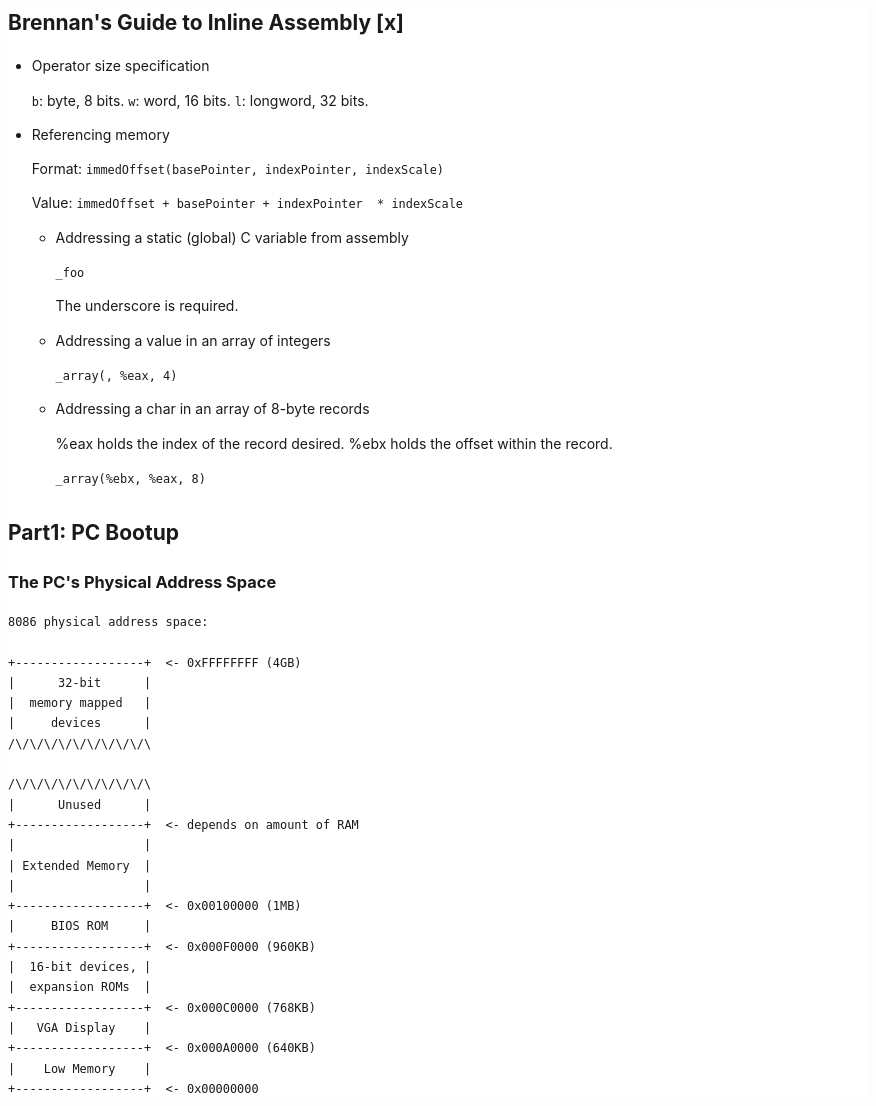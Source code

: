 ## Brennan's Guide to Inline Assembly [x]

- Operator size specification

  `b`: byte, 8 bits. `w`: word, 16 bits. `l`: longword, 32 bits.

- Referencing memory

  Format: `immedOffset(basePointer, indexPointer, indexScale)`

  Value: `immedOffset + basePointer + indexPointer  * indexScale`

  - Addressing a static (global) C variable from assembly

    `_foo`

    The underscore is required.

  - Addressing a value in an array of integers

    `_array(, %eax, 4)`

  - Addressing a char in an array of 8-byte records

    %eax holds the index of the record desired. %ebx holds the offset within the record.

    `_array(%ebx, %eax, 8)`



## Part1: PC Bootup

### The PC's Physical Address Space

```
8086 physical address space:

+------------------+  <- 0xFFFFFFFF (4GB)
|      32-bit      |
|  memory mapped   |
|     devices      |
/\/\/\/\/\/\/\/\/\/\

/\/\/\/\/\/\/\/\/\/\
|      Unused      |
+------------------+  <- depends on amount of RAM
|                  |
| Extended Memory  |
|                  |
+------------------+  <- 0x00100000 (1MB)
|     BIOS ROM     |
+------------------+  <- 0x000F0000 (960KB)
|  16-bit devices, |
|  expansion ROMs  |
+------------------+  <- 0x000C0000 (768KB)
|   VGA Display    |
+------------------+  <- 0x000A0000 (640KB)
|    Low Memory    |
+------------------+  <- 0x00000000
```
